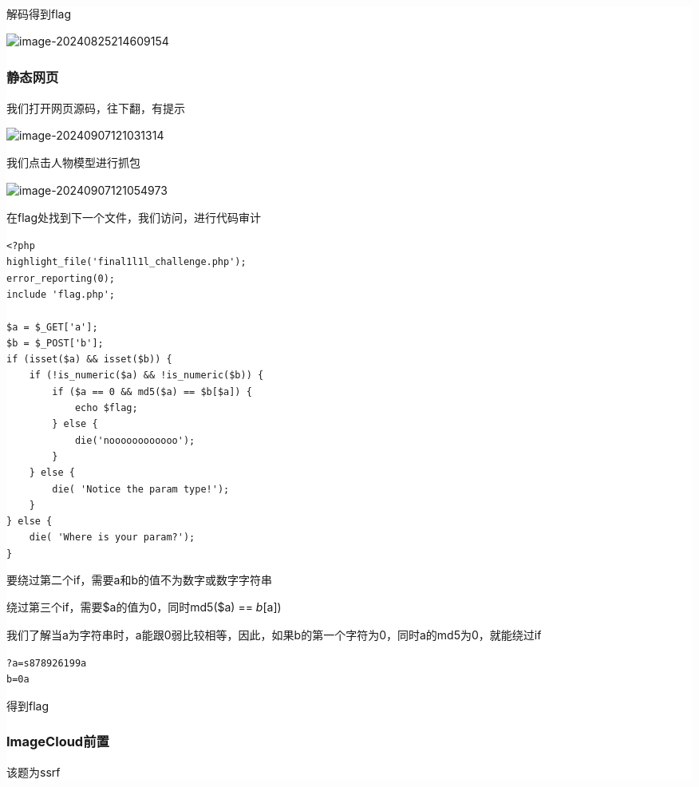 解码得到flag

![image-20240825214609154](https://insey.oss-cn-shenzhen.aliyuncs.com/kin/202408252146227.png)

### **静态网页**

我们打开网页源码，往下翻，有提示

![image-20240907121031314](https://insey.oss-cn-shenzhen.aliyuncs.com/kin/202409071210411.png)

我们点击人物模型进行抓包

![image-20240907121054973](https://insey.oss-cn-shenzhen.aliyuncs.com/kin/202409071210046.png)

在flag处找到下一个文件，我们访问，进行代码审计

```
<?php
highlight_file('final1l1l_challenge.php');
error_reporting(0);
include 'flag.php';

$a = $_GET['a'];
$b = $_POST['b'];
if (isset($a) && isset($b)) {
    if (!is_numeric($a) && !is_numeric($b)) {
        if ($a == 0 && md5($a) == $b[$a]) {
            echo $flag;
        } else {
            die('noooooooooooo');
        }
    } else {
        die( 'Notice the param type!');
    }
} else {
    die( 'Where is your param?');
} 
```

要绕过第二个if，需要a和b的值不为数字或数字字符串

绕过第三个if，需要\$a的值为0，同时md5($a) == $b[$a])

我们了解当a为字符串时，a能跟0弱比较相等，因此，如果b的第一个字符为0，同时a的md5为0，就能绕过if

```
?a=s878926199a
b=0a
```

得到flag

### **ImageCloud前置**

该题为ssrf
